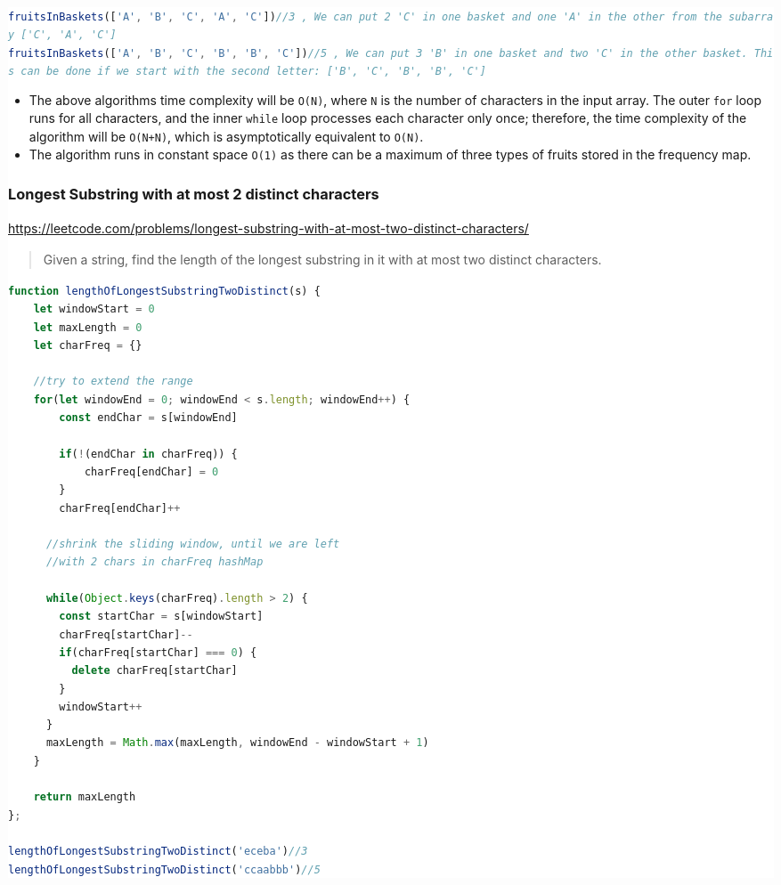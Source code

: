 ````js
fruitsInBaskets(['A', 'B', 'C', 'A', 'C'])//3 , We can put 2 'C' in one basket and one 'A' in the other from the subarray ['C', 'A', 'C']
fruitsInBaskets(['A', 'B', 'C', 'B', 'B', 'C'])//5 , We can put 3 'B' in one basket and two 'C' in the other basket. This can be done if we start with the second letter: ['B', 'C', 'B', 'B', 'C']
````
- The above algorithms time complexity will be `O(N)`, where `N` is the number of characters in the input array. The outer `for` loop runs for all characters, and the inner `while` loop processes each character only once; therefore, the time complexity of the algorithm will be `O(N+N)`, which is asymptotically equivalent to `O(N)`.
- The algorithm runs in constant space `O(1)` as there can be a maximum of three types of fruits stored in the frequency map.
### Longest Substring with at most 2 distinct characters
https://leetcode.com/problems/longest-substring-with-at-most-two-distinct-characters/
> Given a string, find the length of the longest substring in it with at most two distinct characters.

````js
function lengthOfLongestSubstringTwoDistinct(s) {
    let windowStart = 0
    let maxLength = 0
    let charFreq = {}
  
    //try to extend the range
    for(let windowEnd = 0; windowEnd < s.length; windowEnd++) {
        const endChar = s[windowEnd]
        
        if(!(endChar in charFreq)) {
            charFreq[endChar] = 0
        }
        charFreq[endChar]++
      
      //shrink the sliding window, until we are left
      //with 2 chars in charFreq hashMap
      
      while(Object.keys(charFreq).length > 2) {
        const startChar = s[windowStart]
        charFreq[startChar]--
        if(charFreq[startChar] === 0) {
          delete charFreq[startChar]
        }
        windowStart++
      }
      maxLength = Math.max(maxLength, windowEnd - windowStart + 1)
    }
    
    return maxLength
};

lengthOfLongestSubstringTwoDistinct('eceba')//3
lengthOfLongestSubstringTwoDistinct('ccaabbb')//5
````
